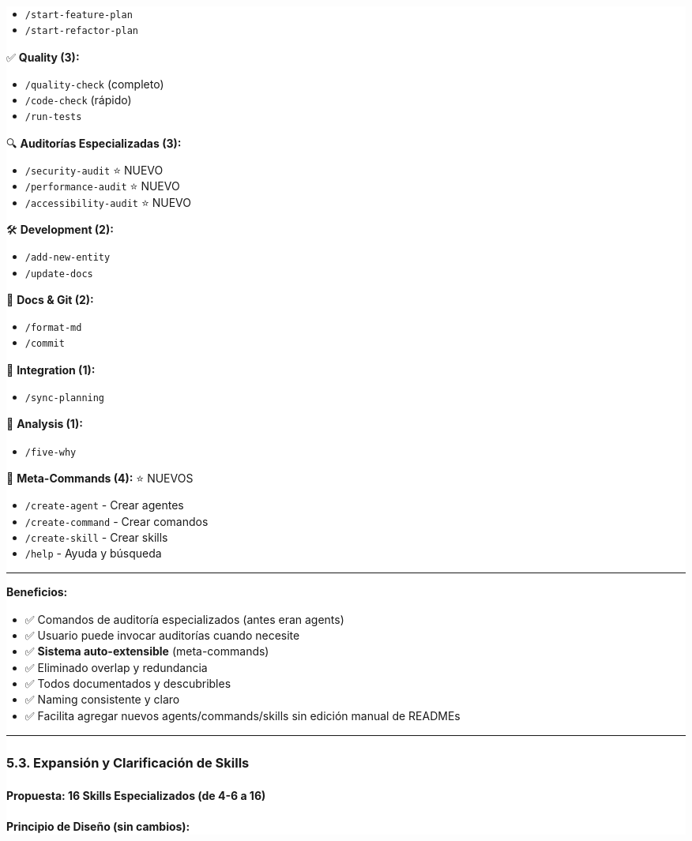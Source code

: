 - `/start-feature-plan`
- `/start-refactor-plan`

✅ **Quality (3):**

- `/quality-check` (completo)
- `/code-check` (rápido)
- `/run-tests`

🔍 **Auditorías Especializadas (3):**

- `/security-audit` ⭐ NUEVO
- `/performance-audit` ⭐ NUEVO
- `/accessibility-audit` ⭐ NUEVO

🛠️ **Development (2):**

- `/add-new-entity`
- `/update-docs`

📝 **Docs & Git (2):**

- `/format-md`
- `/commit`

🔗 **Integration (1):**

- `/sync-planning`

🐛 **Analysis (1):**

- `/five-why`

🤖 **Meta-Commands (4):** ⭐ NUEVOS

- `/create-agent` - Crear agentes
- `/create-command` - Crear comandos
- `/create-skill` - Crear skills
- `/help` - Ayuda y búsqueda

---

**Beneficios:**

- ✅ Comandos de auditoría especializados (antes eran agents)
- ✅ Usuario puede invocar auditorías cuando necesite
- ✅ **Sistema auto-extensible** (meta-commands)
- ✅ Eliminado overlap y redundancia
- ✅ Todos documentados y descubribles
- ✅ Naming consistente y claro
- ✅ Facilita agregar nuevos agents/commands/skills sin edición manual de READMEs

---

### 5.3. Expansión y Clarificación de Skills

#### Propuesta: 16 Skills Especializados (de 4-6 a 16)

**Principio de Diseño (sin cambios):**
